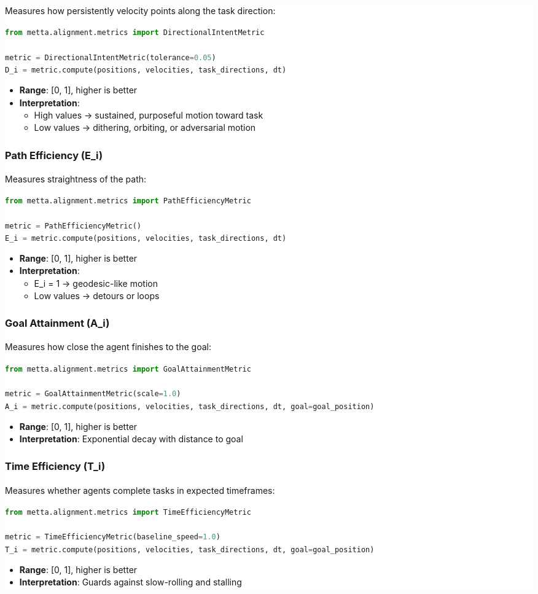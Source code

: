 Measures how persistently velocity points along the task direction:

```python
from metta.alignment.metrics import DirectionalIntentMetric

metric = DirectionalIntentMetric(tolerance=0.05)
D_i = metric.compute(positions, velocities, task_directions, dt)
```

- **Range**: [0, 1], higher is better
- **Interpretation**:
  - High values → sustained, purposeful motion toward task
  - Low values → dithering, orbiting, or adversarial motion

### Path Efficiency (E_i)

Measures straightness of the path:

```python
from metta.alignment.metrics import PathEfficiencyMetric

metric = PathEfficiencyMetric()
E_i = metric.compute(positions, velocities, task_directions, dt)
```

- **Range**: [0, 1], higher is better
- **Interpretation**:
  - E_i = 1 → geodesic-like motion
  - Low values → detours or loops

### Goal Attainment (A_i)

Measures how close the agent finishes to the goal:

```python
from metta.alignment.metrics import GoalAttainmentMetric

metric = GoalAttainmentMetric(scale=1.0)
A_i = metric.compute(positions, velocities, task_directions, dt, goal=goal_position)
```

- **Range**: [0, 1], higher is better
- **Interpretation**: Exponential decay with distance to goal

### Time Efficiency (T_i)

Measures whether agents complete tasks in expected timeframes:

```python
from metta.alignment.metrics import TimeEfficiencyMetric

metric = TimeEfficiencyMetric(baseline_speed=1.0)
T_i = metric.compute(positions, velocities, task_directions, dt, goal=goal_position)
```

- **Range**: [0, 1], higher is better
- **Interpretation**: Guards against slow-rolling and stalling
